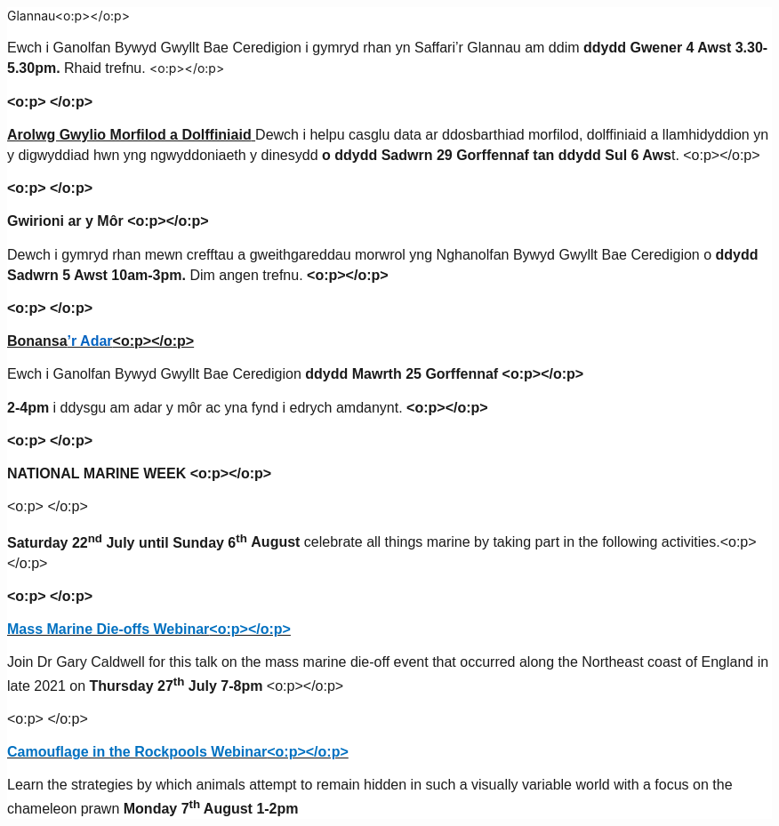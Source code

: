 Glannau</a></span></u></b><span class=MsoHyperlink><o:p></o:p></span></p><p class=MsoNormal><span lang=CY style='font-size:12.0pt;font-family:"Arial",sans-serif'>Ewch i Ganolfan Bywyd Gwyllt Bae Ceredigion i gymryd rhan yn Saffari’r Glannau am ddim <b>ddydd Gwener 4 Awst 3.30-5.30pm. </b>Rhaid trefnu.<b> </b></span><o:p></o:p></p><p class=MsoNormal><b><span lang=CY style='font-size:12.0pt;font-family:"Arial",sans-serif'><o:p>&nbsp;</o:p></span></b></p><p class=MsoNormal><a href="https://www.seawatchfoundation.org.uk/nwdw/"><b><span lang=CY style='font-size:12.0pt;font-family:"Arial",sans-serif'>Arolwg Gwylio Morfilod a Dolffiniaid</span></b></a><b><u><span style='font-size:12.0pt;font-family:"Arial",sans-serif;color:blue'> </span></u></b><span lang=CY style='font-size:12.0pt;font-family:"Arial",sans-serif'>Dewch i helpu casglu data ar ddosbarthiad morfilod, dolffiniaid a llamhidyddion yn y digwyddiad hwn yng ngwyddoniaeth y dinesydd<b> o ddydd Sadwrn 29 Gorffennaf tan ddydd Sul 6 Aws</b>t. <o:p></o:p></span></p><p class=MsoNormal><b><span lang=CY style='font-size:12.0pt;font-family:"Arial",sans-serif'><o:p>&nbsp;</o:p></span></b></p><p class=MsoNormal><a name="_Hlk140687762"><b><span lang=CY style='font-size:12.0pt;font-family:"Arial",sans-serif'>Gwirioni ar y Môr <o:p></o:p></span></b></a></p><p class=MsoNormal><span style='mso-bookmark:_Hlk140687762'><span lang=CY style='font-size:12.0pt;font-family:"Arial",sans-serif'>Dewch i gymryd rhan mewn crefftau a gweithgareddau morwrol yng Ngh</span></span><span style='mso-bookmark:_Hlk140687762'><span style='font-size:12.0pt;font-family:"Arial",sans-serif'>anolfan Bywyd Gwyllt Bae Ceredigion </span></span><span style='mso-bookmark:_Hlk140687762'><span lang=CY style='font-size:12.0pt;font-family:"Arial",sans-serif'>o<b> ddydd Sadwrn 5 Awst 10am-3pm. </b>Dim angen trefnu.<b> </b></span></span><b><span lang=CY style='font-size:12.0pt;font-family:"Arial",sans-serif'><o:p></o:p></span></b></p><p class=MsoNormal><b><span lang=CY style='font-size:12.0pt;font-family:"Arial",sans-serif'><o:p>&nbsp;</o:p></span></b></p><p class=MsoNormal><a href="https://www.eventbrite.co.uk/e/bird-bonanza-tickets-679996587097?aff=oddtdtcreator&amp;fbclid=IwAR3x3G33Uk6Q7VuY-h1-nKbY_0oXRJ80uKZAhSMYSa2ufzPz2-5B7zFCa2s"><b><span lang=CY style='font-size:12.0pt;font-family:"Arial",sans-serif'>Bonansa</span></b></a><b><u><span lang=CY style='font-size:12.0pt;font-family:"Arial",sans-serif;color:#0563C1'>’r Adar</span></u></b><b><u><span lang=CY style='font-size:12.0pt;font-family:"Arial",sans-serif'><o:p></o:p></span></u></b></p><p class=MsoNormal><span lang=CY style='font-size:12.0pt;font-family:"Arial",sans-serif'>Ewch i G</span><span style='font-size:12.0pt;font-family:"Arial",sans-serif'>anolfan Bywyd Gwyllt Bae Ceredigion <b>ddydd Mawrth 25 Gorffennaf </b></span><b><span lang=CY style='font-size:12.0pt;font-family:"Arial",sans-serif'><o:p></o:p></span></b></p><p class=MsoNormal><b><span lang=CY style='font-size:12.0pt;font-family:"Arial",sans-serif'>2-4pm </span></b><span lang=CY style='font-size:12.0pt;font-family:"Arial",sans-serif'>i ddysgu am adar y môr ac yna fynd i edrych amdanynt.<b> <o:p></o:p></b></span></p><p class=MsoNormal style='mso-margin-top-alt:auto;mso-margin-bottom-alt:auto;mso-add-space:auto'><b><span style='font-size:12.0pt;font-family:"Arial",sans-serif'><o:p>&nbsp;</o:p></span></b></p></td><td valign=top style='border-top:none;border-left:none;border-bottom:solid windowtext 1.0pt;border-right:solid windowtext 1.0pt;padding:0cm 5.4pt 0cm 5.4pt'><p class=MsoNormal><b><span style='font-size:12.0pt;font-family:"Arial",sans-serif'>NATIONAL MARINE WEEK <o:p></o:p></span></b></p><p class=MsoNormal><span style='font-size:12.0pt;font-family:"Arial",sans-serif'><o:p>&nbsp;</o:p></span></p><p class=MsoNormal><b><span style='font-size:12.0pt;font-family:"Arial",sans-serif'>Saturday 22<sup>nd</sup> July until Sunday 6<sup>th</sup></span></b><span style='font-size:12.0pt;font-family:"Arial",sans-serif'> <b>August </b>celebrate all things marine by taking part in the following activities.<o:p></o:p></span></p><p class=MsoNormal><b><span style='font-size:12.0pt;font-family:"Arial",sans-serif'><o:p>&nbsp;</o:p></span></b></p><p class=MsoNormal><a href="https://www.eventbrite.com/e/mass-marine-die-offs-searching-for-the-cause-of-these-events-in-ne-england-tickets-452771520807?aff=odcleoeventsincollection&amp;keep_tld=1"><b><span style='font-size:12.0pt;font-family:"Arial",sans-serif;color:#0070C0'>Mass Marine Die-offs Webinar</span></b></a><b><u><span style='font-size:12.0pt;font-family:"Arial",sans-serif;color:#0070C0'><o:p></o:p></span></u></b></p><p class=MsoNormal><span style='font-size:12.0pt;font-family:"Arial",sans-serif'>Join Dr Gary Caldwell for this talk on the mass marine die-off event that occurred along the Northeast coast of England in late 2021 on <b>Thursday 27<sup>th</sup> July 7-8pm</b> <o:p></o:p></span></p><p class=MsoNormal><span style='font-size:12.0pt;font-family:"Arial",sans-serif'><o:p>&nbsp;</o:p></span></p><p class=MsoNormal><a href="https://www.eventbrite.com/e/camouflage-in-the-rockpools-how-to-hide-in-a-variable-world-tickets-606774247107?aff=odcleoeventsincollection&amp;keep_tld=1"><b><span style='font-size:12.0pt;font-family:"Arial",sans-serif;color:#0070C0'>Camouflage in the Rockpools Webinar</span></b></a><b><u><span style='font-size:12.0pt;font-family:"Arial",sans-serif;color:#0070C0'><o:p></o:p></span></u></b></p><p class=MsoNormal><span style='font-size:12.0pt;font-family:"Arial",sans-serif'>Learn the strategies by which animals attempt to remain hidden in such a visually variable world with a focus on the chameleon prawn <b>Monday 7<sup>th </sup>August 1-2pm</b>